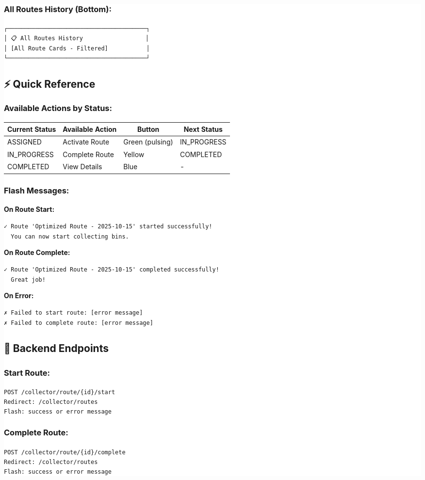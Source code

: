 ### **All Routes History (Bottom):**
```
┌────────────────────────────────────────┐
│ 📋 All Routes History                  │
│ [All Route Cards - Filtered]           │
└────────────────────────────────────────┘
```

## ⚡ Quick Reference

### **Available Actions by Status:**

| Current Status | Available Action | Button | Next Status |
|---------------|------------------|--------|-------------|
| ASSIGNED | Activate Route | Green (pulsing) | IN_PROGRESS |
| IN_PROGRESS | Complete Route | Yellow | COMPLETED |
| COMPLETED | View Details | Blue | - |

### **Flash Messages:**

**On Route Start:**
```
✓ Route 'Optimized Route - 2025-10-15' started successfully! 
  You can now start collecting bins.
```

**On Route Complete:**
```
✓ Route 'Optimized Route - 2025-10-15' completed successfully! 
  Great job!
```

**On Error:**
```
✗ Failed to start route: [error message]
✗ Failed to complete route: [error message]
```

## 🔧 Backend Endpoints

### **Start Route:**
```
POST /collector/route/{id}/start
Redirect: /collector/routes
Flash: success or error message
```

### **Complete Route:**
```
POST /collector/route/{id}/complete
Redirect: /collector/routes
Flash: success or error message
```
